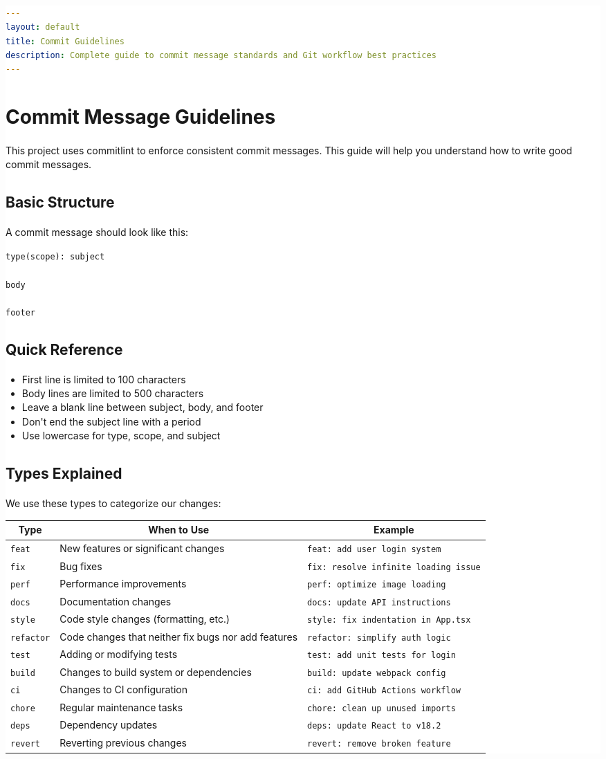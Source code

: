 ```yaml
---
layout: default
title: Commit Guidelines
description: Complete guide to commit message standards and Git workflow best practices
---
```


# Commit Message Guidelines

This project uses commitlint to enforce consistent commit messages. This guide will help you understand how to write good commit messages.

## Basic Structure

A commit message should look like this:

```git
type(scope): subject

body

footer
```

## Quick Reference

- First line is limited to 100 characters
- Body lines are limited to 500 characters
- Leave a blank line between subject, body, and footer
- Don't end the subject line with a period
- Use lowercase for type, scope, and subject

## Types Explained

We use these types to categorize our changes:

| Type | When to Use | Example |
|------|-------------|---------|
| `feat` | New features or significant changes | `feat: add user login system` |
| `fix` | Bug fixes | `fix: resolve infinite loading issue` |
| `perf` | Performance improvements | `perf: optimize image loading` |
| `docs` | Documentation changes | `docs: update API instructions` |
| `style` | Code style changes (formatting, etc.) | `style: fix indentation in App.tsx` |
| `refactor` | Code changes that neither fix bugs nor add features | `refactor: simplify auth logic` |
| `test` | Adding or modifying tests | `test: add unit tests for login` |
| `build` | Changes to build system or dependencies | `build: update webpack config` |
| `ci` | Changes to CI configuration | `ci: add GitHub Actions workflow` |
| `chore` | Regular maintenance tasks | `chore: clean up unused imports` |
| `deps` | Dependency updates | `deps: update React to v18.2` |
| `revert` | Reverting previous changes | `revert: remove broken feature` |
